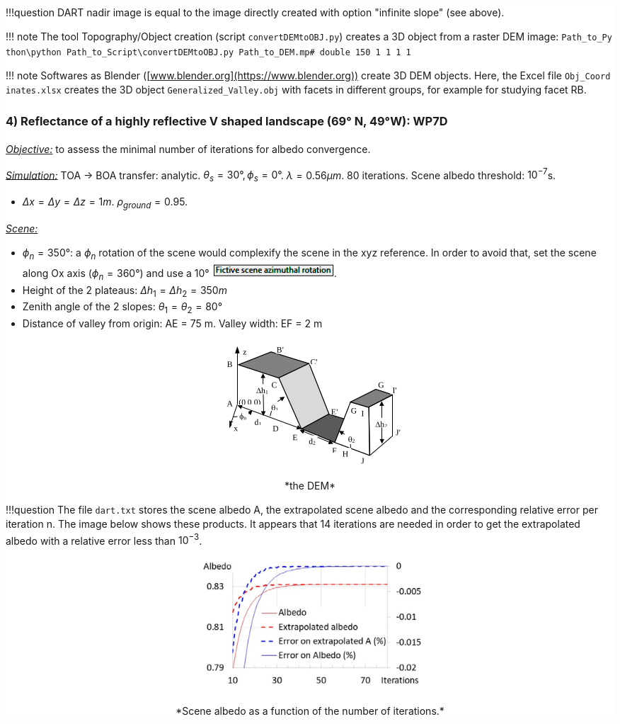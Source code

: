 !!!question
    DART nadir image is equal to the image directly created with option "infinite slope" (see above).

!!! note
    The tool Topography/Object creation (script `convertDEMtoOBJ.py`) creates a 3D object from a raster DEM image: `Path_to_Python\python Path_to_Script\convertDEMtoOBJ.py Path_to_DEM.mp# double 150 1 1 1 1`
    
!!! note
    Softwares as Blender ([www.blender.org](https://www.blender.org)) create 3D DEM objects. Here, the Excel file `Obj_Coordinates.xlsx` creates the 3D object `Generalized_Valley.obj` with facets in different groups, for example for studying facet RB.

### 4) Reflectance of a highly reflective V shaped landscape (69° N, 49°W): WP7D

<u>*Objective:*</u> to assess the minimal number of iterations for albedo convergence.

<u>*Simulation:*</u> TOA $\rightarrow$ BOA transfer: analytic. $\theta_s=30°, \phi_s=0°$. $\lambda=0.56\mu m$. 80 iterations. Scene albedo threshold: $10^{-7}$s.
- $\Delta x=\Delta y=\Delta z=1m.$ $\rho_{ground}=0.95$.

<u>*Scene:*</u>

- $\phi_n=350°$: a $\phi_n$ rotation of the scene would complexify the scene in the xyz reference. In order to avoid that, set the scene along Ox axis ($\phi_n=360°$) and use a 10° <img src="./media/fictive_scene_button.png">.
- Height of the 2 plateaus: $\Delta h_1 = \Delta h_2 = 350 m$
- Zenith angle of the 2 slopes: $\theta_1 = \theta_2 = 80°$
- Distance of valley from origin: AE = 75 m. Valley width: EF = 2 m


<center><img src="./media/dem.png"><p>*the DEM*</p></img></center>

!!!question
    The file `dart.txt` stores the scene albedo A, the extrapolated scene albedo and the corresponding relative error per iteration n. The image below shows these products. It appears that 14 iterations are needed in order to get the extrapolated albedo with a relative error less than $10^{-3}$.

<center><img src="./media/scene_albedo.png"><p>*Scene albedo as a function of the number of iterations.*</p></img></center>
